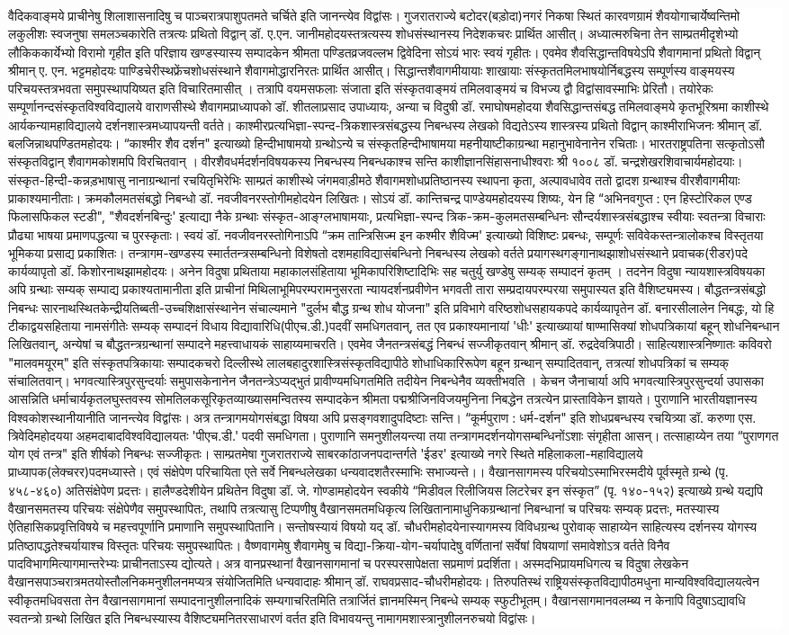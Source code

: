 वैदिकवाङ्मये प्राचीनेषु शिलाशासनादिषु च पाञ्चरात्रपाशुपतमते चर्चिते इति जानन्त्येव विद्वांसः। गुजरातराज्ये बटोदर(बड़ोदा)नगरं निकषा स्थितं कारवणग्रामं शैवयोगाचार्येष्वन्तिमो लकुलीशः स्वजनुषा समलञ्चकारेति तत्रत्यः प्रथितो विद्वान् डॉ. ए.एन. जानीमहोदयस्तत्रत्यस्य शोधसंस्थानस्य निदेशकचरः प्रार्थित आसीत्। अध्यात्मरुचिना तेन साम्प्रतमीदृशेभ्यो लौकिककार्येभ्यो विरामो गृहीत इति परिज्ञाय खण्डस्यास्य सम्पादकेन श्रीमता पण्डितव्रजवल्लभ द्विवेदिना सोऽयं भारः स्वयं गृहीतः। एवमेव शैवसिद्धान्तविषयेऽपि शैवागमानां प्रथितो विद्वान् श्रीमान् ए. एन. भट्टमहोदयः पाण्डिचेरीस्थफ्रेंचशोधसंस्थाने शैवागमोद्धारनिरतः प्रार्थित आसीत्। सिद्धान्तशैवागमीयायाः शाखायाः संस्कृततमिलभाषयोर्निबद्धस्य सम्पूर्णस्य वाङ्मयस्य परिचयस्तत्रभवता समुपस्थापयिष्यत इति विचारितमासीत् । तत्रापि वयमसफलाः संजाता इति संस्कृतवाङ्मयं तमिलवाङ्मयं च विभज्य द्वौ विद्वांसावस्माभिः प्रेरितौ। तयोरेकः सम्पूर्णानन्दसंस्कृतविश्वविद्यालये वाराणसीस्थे शैवागमप्राध्यापको डॉ. शीतलाप्रसाद उपाध्यायः, अन्या च विदुषी डॉ. रमाघोषमहोदया शैवसिद्धान्तसंबद्ध तमिलवाङ्मये कृतभूरिश्रमा काशीस्थे आर्यकन्यामहाविद्यालये दर्शनशास्त्रमध्यापयन्ती वर्तते।
काश्मीरप्रत्यभिज्ञा-स्पन्द-त्रिकशास्त्रसंबद्धस्य निबन्धस्य लेखको विद्यतेऽस्य शास्त्रस्य प्रथितो विद्वान् काश्मीराभिजनः श्रीमान् डॉ. बलजिन्नाथपण्डितमहोदयः। “काश्मीर शैव दर्शन" इत्याख्यो हिन्दीभाषामयो ग्रन्थोऽन्ये च संस्कृतहिन्दीभाषामया महनीयाष्टीकाग्रन्था महानुभावेनानेन रचिताः। भारतराष्ट्रपतिना सत्कृतोऽसौ संस्कृतविद्वान् शैवागमकोशमपि विरचितवान् । वीरशैवधर्मदर्शनविषयकस्य निबन्धस्य निबन्धकाश्च सन्ति काशीज्ञानसिंहासनाधीश्वराः
श्री १००८ डॉ. चन्द्रशेखरशिवाचार्यमहोदयाः। संस्कृत-हिन्दी-कन्नड़भाषासु नानाग्रन्थानां रचयितृभिरेभिः साम्प्रतं काशीस्थे जंगमवाड़ीमठे शैवागमशोधप्रतिष्ठानस्य स्थापना कृता,
अल्पावधावेव ततो द्वादश ग्रन्थाश्च वीरशैवागमीयाः प्राकाश्यमानीताः।
क्रमकौलमतसंबद्धो निबन्धो डॉ. नवजीवनरस्तोगीमहोदयेन लिखितः। सोऽयं डॉ. कान्तिचन्द्र पाण्डेयमहोदयस्य शिष्यः, येन हि “अभिनवगुप्त : एन हिस्टोरिकल एण्ड फिलासफिकल स्टडी", "शैवदर्शनबिन्दुः' इत्याद्या नैके ग्रन्थाः संस्कृत-आङ्ग्लभाषामयाः, प्रत्यभिज्ञा-स्पन्द त्रिक-क्रम-कुलमतसम्बन्धिनः सौन्दर्यशास्त्रसंबद्धाश्च स्वीयाः स्वतन्त्रा विचाराः प्रौढ्या भाषया प्रमाणपद्धत्या च पुरस्कृताः। स्वयं डॉ. नवजीवनरस्तोगिनाऽपि “क्रम तान्त्रिसिज्म इन कश्मीर शैविज्म' इत्याख्यो विशिष्टः प्रबन्धः, सम्पूर्णः सविवेकस्तन्त्रालोकश्च विस्तृतया भूमिकया प्रसाद्य प्रकाशितः।
तन्त्रागम-खण्डस्य स्मार्ततन्त्रसम्बन्धिनो विशेषतो दशमहाविद्यासंबन्धिनो निबन्धस्य लेखको वर्तते प्रयागस्थगङ्गानाथझाशोधसंस्थाने प्रवाचक(रीडर)पदे कार्यव्यापृतो डॉ. किशोरनाथझामहोदयः। अनेन विदुषा प्रथिताया महाकालसंहिताया भूमिकापरिशिष्टादिभिः सह चतुर्यु खण्डेषु सम्यक् सम्पादनं कृतम् । तदनेन विदुषा न्यायशास्त्रविषयका अपि ग्रन्थाः सम्यक् सम्पाद्य प्रकाश्यतामानीता इति प्राचीनां मिथिलाभूमिपरम्परामनुसरता न्यायदर्शनप्रवीणेन भगवती तारा सम्प्रदायपरम्परया
समुपास्यत इति वैशिष्ट्यमस्य।
बौद्धतन्त्रसंबद्धो निबन्धः सारनाथस्थितकेन्द्रीयतिब्बती-उच्चशिक्षासंस्थानेन संचाल्यमाने "दुर्लभ बौद्ध ग्रन्थ शोध योजना" इति प्रविभागे वरिष्ठशोधसहायकपदे कार्यव्यापृतेन डॉ. बनारसीलालेन निबद्धः, यो हि टीकाद्वयसहिताया नामसंगीतेः सम्यक् सम्पादनं विधाय विद्यावारिधि(पीएच.डी.)पदवीं समधिगतवान्, तत एव प्रकाश्यमानायां 'धीः' इत्याख्यायां षाण्मासिक्यां शोधपत्रिकायां बहून् शोधनिबन्धान लिखितवान्, अन्येषां च बौद्धतन्त्रग्रन्थानां सम्पादने महत्त्वाधायकं साहाय्यमाचरति। एवमेव जैनतन्त्रसंबद्धं निबन्धं सज्जीकृतवान् श्रीमान् डॉ. रुद्रदेवत्रिपाठी। साहित्यशास्त्रनिष्णातः कविवरो "मालवमयूरम्" इति संस्कृतपत्रिकायाः सम्पादकचरो दिल्लीस्थे लालबहादुरशास्त्रिसंस्कृतविद्यापीठे शोधाधिकारिरूपेण बहून ग्रन्थान् सम्पादितवान्, तत्रत्यां शोधपत्रिकां च सम्यक् संचालितवान्। भगवत्यास्त्रिपुरसुन्दर्याः समुपासकेनानेन जैनतन्त्रेऽप्यद्भुतं प्रावीण्यमधिगतमिति तदीयेन निबन्धेनैव व्यक्तीभवति । केचन जैनाचार्या अपि भगवत्यास्त्रिपुरसुन्दर्या उपासका आसन्निति धर्माचार्यकृतलघुस्तवस्य सोमतिलकसूरिकृतव्याख्यासमन्वितस्य सम्पादकेन श्रीमता पद्मश्रीजिनविजयमुनिना निबद्धेन तत्रत्येन प्रास्ताविकेन ज्ञायते।
पुराणानि भारतीयज्ञानस्य विश्वकोशस्थानीयानीति जानन्त्येव विद्वांसः। अत्र तन्त्रागमयोगसंबद्धा विषया अपि प्रसङ्गवशादुपदिष्टाः सन्ति। “कूर्मपुराण : धर्म-दर्शन" इति शोधप्रबन्धस्य रचयित्र्या डॉ. करुणा एस. त्रिवेदिमहोदयया अहमदाबादविश्वविद्यालयतः 'पीएच.डी.' पदवी समधिगता। पुराणानि समनुशीलयन्त्या तया तन्त्रागमदर्शनयोगसम्बन्धिनोंऽशाः संगृहीता आसन्। तत्साहाय्येन तया “पुराणगत योग एवं तन्त्र" इति शीर्षको निबन्धः सज्जीकृतः। साम्प्रतमेषा गुजरातराज्ये साबरकांठाजनपदान्तर्गते 'ईडर' इत्याख्ये नगरे स्थिते महिलाकला-महाविद्यालये प्राध्यापक(लेक्चरर)पदमध्यास्ते। एवं संक्षेपेण परिचायिता एते सर्वे निबन्धलेखका धन्यवादशतैरस्माभिः सभाज्यन्ते।।
वैखानसागमस्य परिचयोऽस्माभिरस्मदीये पूर्वस्मृते ग्रन्थे (पृ. ४५८-४६०) अतिसंक्षेपेण प्रदत्तः। हालैण्डदेशीयेन प्रथितेन विदुषा डॉ. जे. गोण्डामहोदयेन स्वकीये “मिडीवल रिलीजियस लिटरेचर इन संस्कृत” (पृ. १४०-१५२) इत्याख्ये ग्रन्थे यद्यपि वैखानसमतस्य परिचयः संक्षेपेणैव समुपस्थापितः, तथापि तत्रत्यासु टिप्पणीषु वैखानसमतमधिकृत्य लिखितानामाधुनिकग्रन्थानां निबन्धानां च परिचयः सम्यक् प्रदत्तः, मतस्यास्य ऐतिहासिकप्रवृत्तिविषये च महत्त्वपूर्णानि प्रमाणानि समुपस्थापितानि। सन्तोषस्यायं विषयो यद् डॉ. चौधरीमहोदयेनास्यागमस्य विविधग्रन्थ
पुरोवाक् साहाय्येन साहित्यस्य दर्शनस्य योगस्य प्रतिष्ठापद्धतेश्चर्यायाश्च विस्तृतः परिचयः समुपस्थापितः। वैष्णवागमेषु शैवागमेषु च विद्या-क्रिया-योग-चर्यापादेषु वर्णितानां सर्वेषां विषयाणां समावेशोऽत्र वर्तते विनैव पादविभागमित्यागमान्तरेभ्यः प्राचीनताऽस्य द्योत्यते। अत्र वानप्रस्थानां वैखानसागमानां च परस्परसापेक्षता सप्रमाणं प्रदर्शिता। अस्मदभिप्रायमधिगत्य च विदुषा लेखकेन वैखानसपाञ्चरात्रमतयोस्तौलनिकमनुशीलनमप्यत्र संयोजितमिति धन्यवादाहः श्रीमान् डॉ. राघवप्रसाद-चौधरीमहोदयः। तिरुपतिस्थं राष्ट्रियसंस्कृतविद्यापीठमधुना मान्यविश्वविद्यालयत्वेन स्वीकृतमधिवसता तेन वैखानसागमानां सम्पादनानुशीलनादिकं सम्यगाचरितमिति तत्रार्जितं ज्ञानमस्मिन् निबन्धे सम्यक् स्फुटीभूतम्। वैखानसागमानवलम्ब्य न केनापि विदुषाऽद्यावधि स्वतन्त्रो ग्रन्थो लिखित इति निबन्धस्यास्य वैशिष्ट्यमनितरसाधारणं वर्तत इति विभावयन्तु नामागमशास्त्रानुशीलनरुचयो विद्वांसः।